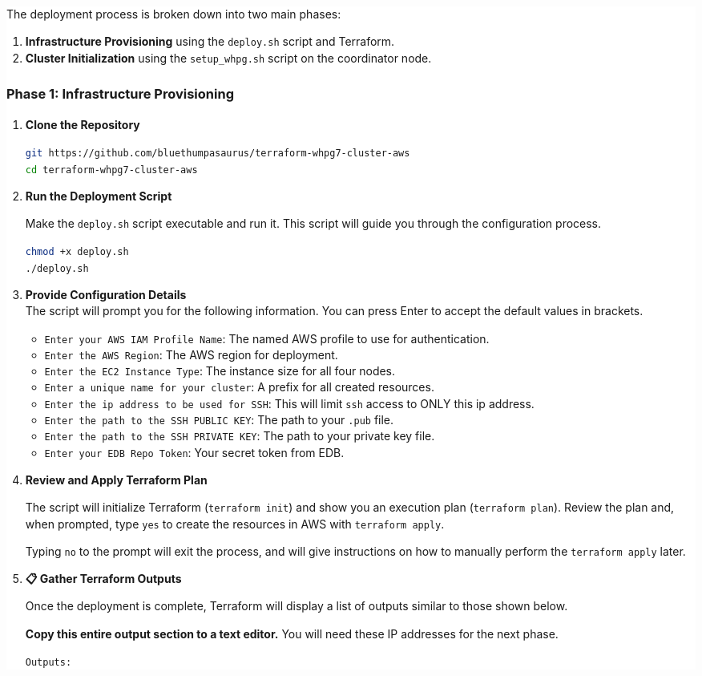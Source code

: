 The deployment process is broken down into two main phases:

1.  **Infrastructure Provisioning** using the `deploy.sh` script and Terraform.
2.  **Cluster Initialization** using the `setup_whpg.sh` script on the coordinator node.

### Phase 1: Infrastructure Provisioning

1.  **Clone the Repository**

    ```bash
    git https://github.com/bluethumpasaurus/terraform-whpg7-cluster-aws
    cd terraform-whpg7-cluster-aws
    ```

2.  **Run the Deployment Script**

    Make the `deploy.sh` script executable and run it. This script will guide you through the configuration process.

    ```bash
    chmod +x deploy.sh
    ./deploy.sh
    ```

3.  **Provide Configuration Details**
\
    The script will prompt you for the following information. You can press Enter to accept the default values in brackets.

      * `Enter your AWS IAM Profile Name`: The named AWS profile to use for authentication.
      * `Enter the AWS Region`: The AWS region for deployment.
      * `Enter the EC2 Instance Type`: The instance size for all four nodes.
      * `Enter a unique name for your cluster`: A prefix for all created resources.
      * `Enter the ip address to be used for SSH`: This will limit `ssh` access to ONLY this ip address.
      * `Enter the path to the SSH PUBLIC KEY`: The path to your `.pub` file.
      * `Enter the path to the SSH PRIVATE KEY`: The path to your private key file.
      * `Enter your EDB Repo Token`: Your secret token from EDB.

4.  **Review and Apply Terraform Plan**

    The script will initialize Terraform (`terraform init`) and show you an execution plan (`terraform plan`). Review the plan and, when prompted, type `yes` to create the resources in AWS with `terraform apply`.

    Typing `no` to the prompt will exit the process, and will give instructions on how to manually perform the  `terraform apply` later.


6.  **📋 Gather Terraform Outputs**

    Once the deployment is complete, Terraform will display a list of outputs similar to those shown below. 

    **Copy this entire output section to a text editor.** You will need these IP addresses for the next phase.

    ```
    Outputs:
